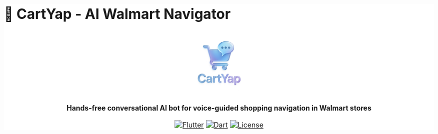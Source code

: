 # 🛒 CartYap - AI Walmart Navigator

<div align="center">
  <img src="CartYap/assets/logo.png" alt="CartYap Logo" width="120" height="120">
  
  **Hands-free conversational AI bot for voice-guided shopping navigation in Walmart stores**
  
  [![Flutter](https://img.shields.io/badge/Flutter-02569B?style=for-the-badge&logo=flutter&logoColor=white)](https://flutter.dev)
  [![Dart](https://img.shields.io/badge/Dart-0175C2?style=for-the-badge&logo=dart&logoColor=white)](https://dart.dev)
  [![License](https://img.shields.io/badge/License-MIT-yellow.svg?style=for-the-badge)](LICENSE)
  